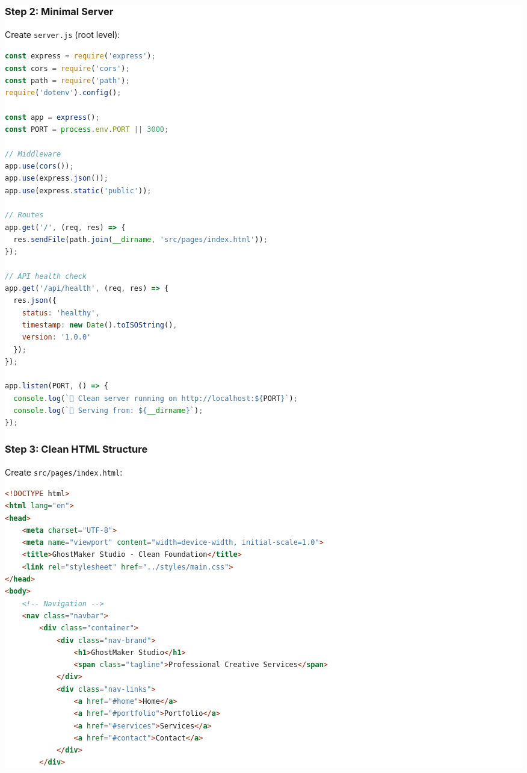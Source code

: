 ### **Step 2: Minimal Server**

Create `server.js` (root level):
```javascript
const express = require('express');
const cors = require('cors');
const path = require('path');
require('dotenv').config();

const app = express();
const PORT = process.env.PORT || 3000;

// Middleware
app.use(cors());
app.use(express.json());
app.use(express.static('public'));

// Routes
app.get('/', (req, res) => {
  res.sendFile(path.join(__dirname, 'src/pages/index.html'));
});

// API health check
app.get('/api/health', (req, res) => {
  res.json({ 
    status: 'healthy', 
    timestamp: new Date().toISOString(),
    version: '1.0.0'
  });
});

app.listen(PORT, () => {
  console.log(`🚀 Clean server running on http://localhost:${PORT}`);
  console.log(`📁 Serving from: ${__dirname}`);
});
```

### **Step 3: Clean HTML Structure**

Create `src/pages/index.html`:
```html
<!DOCTYPE html>
<html lang="en">
<head>
    <meta charset="UTF-8">
    <meta name="viewport" content="width=device-width, initial-scale=1.0">
    <title>GhostMaker Studio - Clean Foundation</title>
    <link rel="stylesheet" href="../styles/main.css">
</head>
<body>
    <!-- Navigation -->
    <nav class="navbar">
        <div class="container">
            <div class="nav-brand">
                <h1>GhostMaker Studio</h1>
                <span class="tagline">Professional Creative Services</span>
            </div>
            <div class="nav-links">
                <a href="#home">Home</a>
                <a href="#portfolio">Portfolio</a>
                <a href="#services">Services</a>
                <a href="#contact">Contact</a>
            </div>
        </div>
```